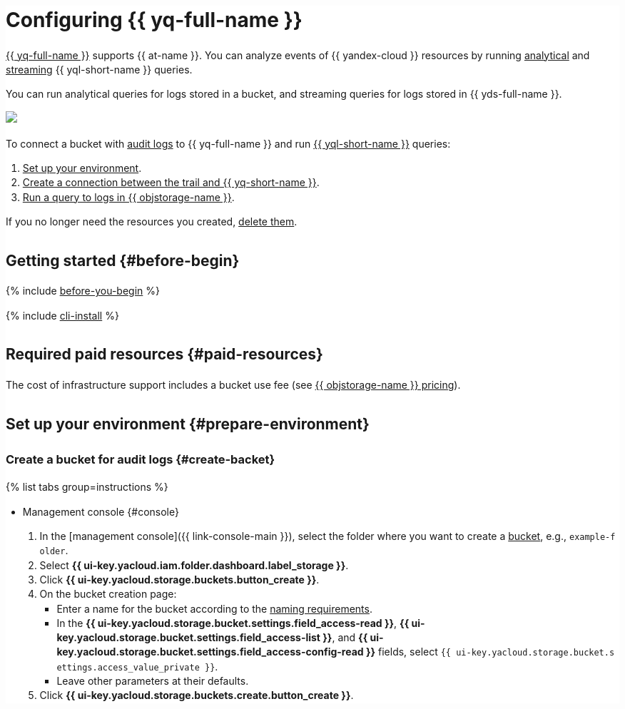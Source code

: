 # Configuring {{ yq-full-name }}


[{{ yq-full-name }}](../../../query/) supports {{ at-name }}. You can analyze events of {{ yandex-cloud }} resources by running [analytical](../../../query/concepts/batch-processing.md) and [streaming](../../../query/concepts/stream-processing.md) {{ yql-short-name }} queries.

You can run analytical queries for logs stored in a bucket, and streaming queries for logs stored in {{ yds-full-name }}.

![](../../../_assets/audit-trails/tutorials/audit-trails-query.png)

To connect a bucket with [audit logs](../../../audit-trails/concepts/events.md) to {{ yq-full-name }} and run [{{ yql-short-name }}](../../../query/yql-tutorials/index.md) queries:

1. [Set up your environment](#prepare-environment).
1. [Create a connection between the trail and {{ yq-short-name }}](#trail-yq).
1. [Run a query to logs in {{ objstorage-name }}](#perform-request).

If you no longer need the resources you created, [delete them](#clear-out).


## Getting started {#before-begin}

{% include [before-you-begin](../../../_tutorials/_tutorials_includes/before-you-begin.md) %}

{% include [cli-install](../../../_includes/cli-install.md) %}


## Required paid resources {#paid-resources}

The cost of infrastructure support includes a bucket use fee (see [{{ objstorage-name }} pricing](../../../storage/pricing.md)).


## Set up your environment {#prepare-environment}


### Create a bucket for audit logs {#create-backet}

{% list tabs group=instructions %}

- Management console {#console}

    1. In the [management console]({{ link-console-main }}), select the folder where you want to create a [bucket](../../../storage/concepts/bucket.md), e.g., `example-folder`.
    1. Select **{{ ui-key.yacloud.iam.folder.dashboard.label_storage }}**.
    1. Click **{{ ui-key.yacloud.storage.buckets.button_create }}**.
    1. On the bucket creation page:
        * Enter a name for the bucket according to the [naming requirements](../../../storage/concepts/bucket.md#naming).
        * In the **{{ ui-key.yacloud.storage.bucket.settings.field_access-read }}**, **{{ ui-key.yacloud.storage.bucket.settings.field_access-list }}**, and **{{ ui-key.yacloud.storage.bucket.settings.field_access-config-read }}** fields, select `{{ ui-key.yacloud.storage.bucket.settings.access_value_private }}`.
        * Leave other parameters at their defaults.
    1. Click **{{ ui-key.yacloud.storage.buckets.create.button_create }}**.

